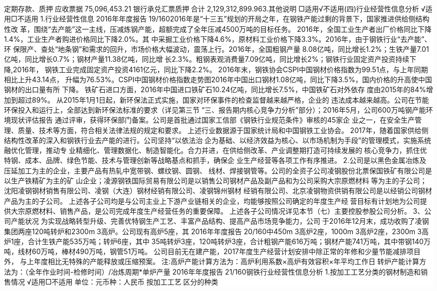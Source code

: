 定期存款、质押
应收票据
75,096,453.21
银行承兑汇票质押
合计
2,129,312,899.963.其他说明
□适用√不适用(四)行业经营性信息分析
√适用□不适用
1.行业经营性信息
2016年年度报告
19/1602016年是“十三五”规划的开局之年，在钢铁产能过剩的背景下，国家推进供给侧结构性改
革，围绕“去产能”这一主线，压减炼钢产能，超额完成了全年压减4500万吨的目标任务。
2016年，全国工业生产者出厂价格同比下降1.4%，工业生产者购进价格同比下降2.0%。其
中采掘工业价格下降4.6%，原材料工业价格下降3.3%。2016年，由于钢铁行业“去产能”、环
保限产、查处“地条钢”和需求的回升，市场价格大幅波动，震荡上行。2016年，全国粗钢产量
8.08亿吨，同比增长1.2%；生铁产量7.01亿吨，同比增长0.7%；钢材产量11.38亿吨，同比增
长2.3%。粗钢表观消费量7.09亿吨，同比增长2%；钢铁行业固定资产投资持续下降,2016年，
钢铁工业完成固定资产投资4161亿元，同比下降2.2%。
2016年末，钢铁协会CSPI中国钢材价格指数为99.51点，与上年同期相比上升43.14点，
升幅为76.53%。CSPI中国钢材价格指数走势图2016年中国出口钢材1.08亿吨，同比下降3.5%，国内价格的升高使中国钢材的出口量有所
下降。
铁矿石进口方面，2016年中国进口铁矿石10.24亿吨，同比增长7.5%，中国铁矿石对外依存
度由2015年的84%增加到超过89%。
从2015年1月1日起，新环保法正式实施，国家对环保事件的检查监督越来越严格，企业的
违法成本越来越高。公司在节能环保投入和运行上，全部达到新环保法标准的要求（详见第三节
“三、报告期内核心竞争力分析”部分）；2016年5月，公司600万吨钢产能环境现状评估报告
通过评审，获得环保部门备案。公司是首批通过国家工信部《钢铁行业规范条件》审核的45家企
业之一，在安全生产管理、质量、技术等方面，符合相关法律法规的规定和要求。
上述行业数据源于国家统计局和中国钢铁工业协会。
2017年，随着国家供给侧结构性改革的深入和钢铁行业去产能的进行。公司坚持“以依法治
企为基础、以经济效益为核心、以市场机制为手段”的管理模式，实施系统融优化管理，推动专
业精细化、管理数据化、制造智能化。合力并进，在供给侧改革、产业调整期打造可持续发展的
核心竞争力，抓住优特钢、成本、品牌、绿色节能、技术与管理创新等战略基点和抓手，确保企
业生产经营等各项工作有序推进。
2.公司是以黑色金属冶炼及压延加工为主的企业，主要产品有热轧中宽带钢、螺纹钢、圆钢、
线材、焊接钢管等。公司的全资子公司凌钢股份北票保国铁矿有限公司是以生产铁精矿为主的矿
山企业；凌源钢铁国际贸易有限公司是以销售公司钢材产品及副产品和为公司采购大宗原燃材料
等为主的子公司；沈阳凌钢钢材销售有限公司、凌钢（大连）钢材经销有限公司、凌钢锦州钢材
经销有限公司、北京凌钢物资供销有限公司是以经销公司钢材产品为主的子公司。
上述各子公司均是与公司主业上下游产业链相关的企业，均能够按照公司确定的年度生产经
营目标有计划地为公司提供大宗原燃材料、销售产品，是公司完成年度生产经营任务的重要保障。
上述各子公司情况详见本节（七）主要控股参股公司分析。
3、公司产能状况
为实现战略转型升级、完善优特钢生产工艺、丰富产品结构、提高产品市场竞争能力，公司
于2016年12月末，成功收购了凌钢集团两座120吨转炉和2300m
3高炉。公司现有高炉5座，其
2016年年度报告
20/160中450m
3高炉2座，1000m
3高炉2座，2300m
3高炉1座，合计生铁产能535万吨；转炉6座，其中
35吨转炉3座，120吨转炉3座，合计粗钢产能616万吨；钢材产能741万吨，其中带钢140万
吨，线材60万吨，棒材490万吨，钢管51万吨。
公司目前无在建产能，2017年度生产经营计划安排中除正常的年修和少量节能减排项目外，
与上年度相比无特殊的产能释放或压缩预案。
注:高炉产能计算方法为：高炉利用系数×高炉有效容积×年平均工作日
转炉产能计算方法为：（全年作业时间-检修时间）/冶炼周期*单炉产量
2016年年度报告
21/160钢铁行业经营性信息分析
1.按加工工艺分类的钢材制造和销售情况
√适用□不适用
单位：元币种：人民币
按加工工艺
区分的种类
